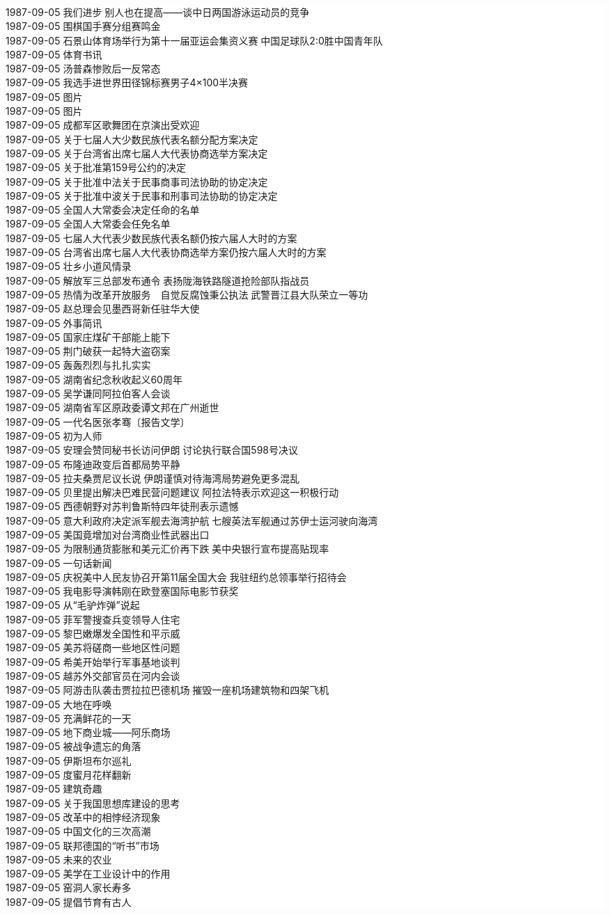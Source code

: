 1987-09-05 我们进步  别人也在提高——谈中日两国游泳运动员的竞争  
1987-09-05 围棋国手赛分组赛鸣金  
1987-09-05 石景山体育场举行为第十一届亚运会集资义赛  中国足球队2∶0胜中国青年队  
1987-09-05 体育书讯  
1987-09-05 汤普森惨败后一反常态  
1987-09-05 我选手进世界田径锦标赛男子4×100半决赛  
1987-09-05 图片  
1987-09-05 图片  
1987-09-05 成都军区歌舞团在京演出受欢迎  
1987-09-05 关于七届人大少数民族代表名额分配方案决定  
1987-09-05 关于台湾省出席七届人大代表协商选举方案决定  
1987-09-05 关于批准第159号公约的决定  
1987-09-05 关于批准中法关于民事商事司法协助的协定决定  
1987-09-05 关于批准中波关于民事和刑事司法协助的协定决定  
1987-09-05 全国人大常委会决定任命的名单  
1987-09-05 全国人大常委会任免名单  
1987-09-05 七届人大代表少数民族代表名额仍按六届人大时的方案  
1987-09-05 台湾省出席七届人大代表协商选举方案仍按六届人大时的方案  
1987-09-05 壮乡小道风情录  
1987-09-05 解放军三总部发布通令  表扬陇海铁路隧道抢险部队指战员  
1987-09-05 热情为改革开放服务　自觉反腐蚀秉公执法  武警晋江县大队荣立一等功  
1987-09-05 赵总理会见墨西哥新任驻华大使  
1987-09-05 外事简讯  
1987-09-05 国家庄煤矿干部能上能下  
1987-09-05 荆门破获一起特大盗窃案  
1987-09-05 轰轰烈烈与扎扎实实  
1987-09-05 湖南省纪念秋收起义60周年  
1987-09-05 吴学谦同阿拉伯客人会谈  
1987-09-05 湖南省军区原政委谭文邦在广州逝世  
1987-09-05 一代名医张孝骞〔报告文学〕  
1987-09-05 初为人师  
1987-09-05 安理会赞同秘书长访问伊朗  讨论执行联合国598号决议  
1987-09-05 布隆迪政变后首都局势平静  
1987-09-05 拉夫桑贾尼议长说  伊朗谨慎对待海湾局势避免更多混乱  
1987-09-05 贝里提出解决巴难民营问题建议  阿拉法特表示欢迎这一积极行动  
1987-09-05 西德朝野对苏判鲁斯特四年徒刑表示遗憾  
1987-09-05 意大利政府决定派军舰去海湾护航  七艘英法军舰通过苏伊士运河驶向海湾  
1987-09-05 美国竟增加对台湾商业性武器出口  
1987-09-05 为限制通货膨胀和美元汇价再下跌  美中央银行宣布提高贴现率  
1987-09-05 一句话新闻  
1987-09-05 庆祝美中人民友协召开第11届全国大会  我驻纽约总领事举行招待会  
1987-09-05 我电影导演韩刚在欧登塞国际电影节获奖  
1987-09-05 从“毛驴炸弹”说起  
1987-09-05 菲军警搜查兵变领导人住宅  
1987-09-05 黎巴嫩爆发全国性和平示威  
1987-09-05 美苏将磋商一些地区性问题  
1987-09-05 希美开始举行军事基地谈判  
1987-09-05 越苏外交部官员在河内会谈  
1987-09-05 阿游击队袭击贾拉拉巴德机场 摧毁一座机场建筑物和四架飞机  
1987-09-05 大地在呼唤  
1987-09-05 充满鲜花的一天  
1987-09-05 地下商业城——阿乐商场  
1987-09-05 被战争遗忘的角落  
1987-09-05 伊斯坦布尔巡礼  
1987-09-05 度蜜月花样翻新  
1987-09-05 建筑奇趣  
1987-09-05 关于我国思想库建设的思考  
1987-09-05 改革中的相悖经济现象  
1987-09-05 中国文化的三次高潮  
1987-09-05 联邦德国的“听书”市场  
1987-09-05 未来的农业  
1987-09-05 美学在工业设计中的作用  
1987-09-05 窑洞人家长寿多  
1987-09-05 提倡节育有古人  